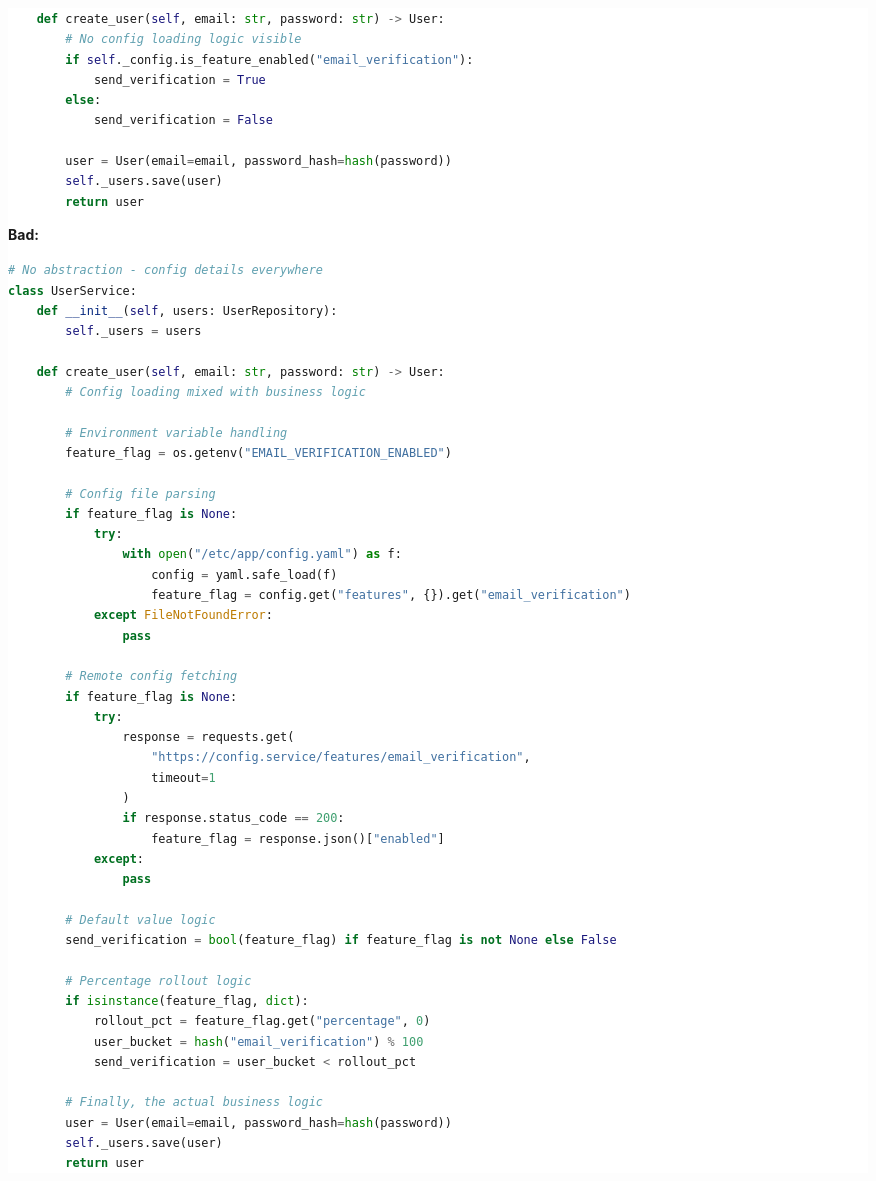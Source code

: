 ```python
    def create_user(self, email: str, password: str) -> User:
        # No config loading logic visible
        if self._config.is_feature_enabled("email_verification"):
            send_verification = True
        else:
            send_verification = False

        user = User(email=email, password_hash=hash(password))
        self._users.save(user)
        return user
```

**Bad:**
```python
# No abstraction - config details everywhere
class UserService:
    def __init__(self, users: UserRepository):
        self._users = users

    def create_user(self, email: str, password: str) -> User:
        # Config loading mixed with business logic

        # Environment variable handling
        feature_flag = os.getenv("EMAIL_VERIFICATION_ENABLED")

        # Config file parsing
        if feature_flag is None:
            try:
                with open("/etc/app/config.yaml") as f:
                    config = yaml.safe_load(f)
                    feature_flag = config.get("features", {}).get("email_verification")
            except FileNotFoundError:
                pass

        # Remote config fetching
        if feature_flag is None:
            try:
                response = requests.get(
                    "https://config.service/features/email_verification",
                    timeout=1
                )
                if response.status_code == 200:
                    feature_flag = response.json()["enabled"]
            except:
                pass

        # Default value logic
        send_verification = bool(feature_flag) if feature_flag is not None else False

        # Percentage rollout logic
        if isinstance(feature_flag, dict):
            rollout_pct = feature_flag.get("percentage", 0)
            user_bucket = hash("email_verification") % 100
            send_verification = user_bucket < rollout_pct

        # Finally, the actual business logic
        user = User(email=email, password_hash=hash(password))
        self._users.save(user)
        return user
```
